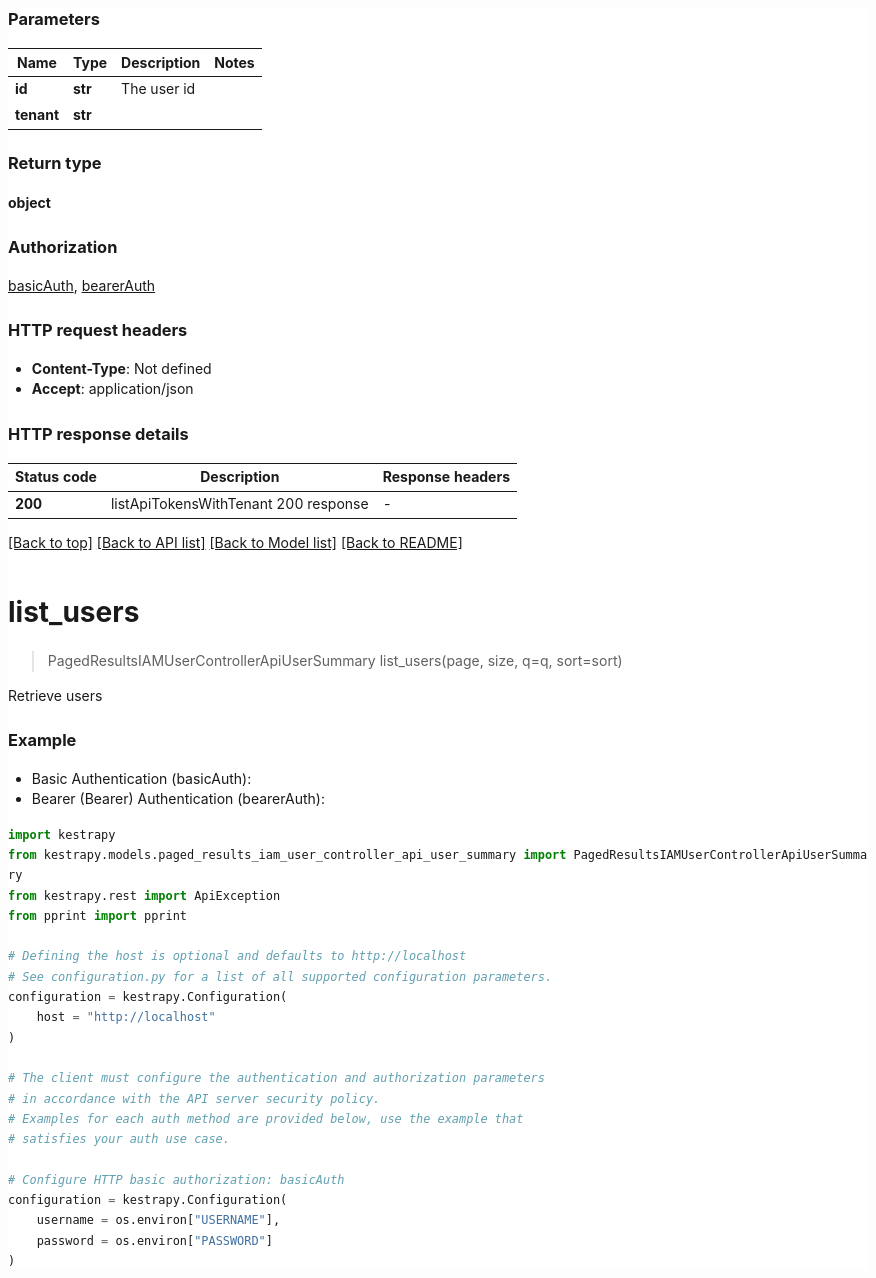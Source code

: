 

### Parameters


Name | Type | Description  | Notes
------------- | ------------- | ------------- | -------------
 **id** | **str**| The user id | 
 **tenant** | **str**|  | 

### Return type

**object**

### Authorization

[basicAuth](../README.md#basicAuth), [bearerAuth](../README.md#bearerAuth)

### HTTP request headers

 - **Content-Type**: Not defined
 - **Accept**: application/json

### HTTP response details

| Status code | Description | Response headers |
|-------------|-------------|------------------|
**200** | listApiTokensWithTenant 200 response |  -  |

[[Back to top]](#) [[Back to API list]](../README.md#documentation-for-api-endpoints) [[Back to Model list]](../README.md#documentation-for-models) [[Back to README]](../README.md)

# **list_users**
> PagedResultsIAMUserControllerApiUserSummary list_users(page, size, q=q, sort=sort)

Retrieve users

### Example

* Basic Authentication (basicAuth):
* Bearer (Bearer) Authentication (bearerAuth):

```python
import kestrapy
from kestrapy.models.paged_results_iam_user_controller_api_user_summary import PagedResultsIAMUserControllerApiUserSummary
from kestrapy.rest import ApiException
from pprint import pprint

# Defining the host is optional and defaults to http://localhost
# See configuration.py for a list of all supported configuration parameters.
configuration = kestrapy.Configuration(
    host = "http://localhost"
)

# The client must configure the authentication and authorization parameters
# in accordance with the API server security policy.
# Examples for each auth method are provided below, use the example that
# satisfies your auth use case.

# Configure HTTP basic authorization: basicAuth
configuration = kestrapy.Configuration(
    username = os.environ["USERNAME"],
    password = os.environ["PASSWORD"]
)

```